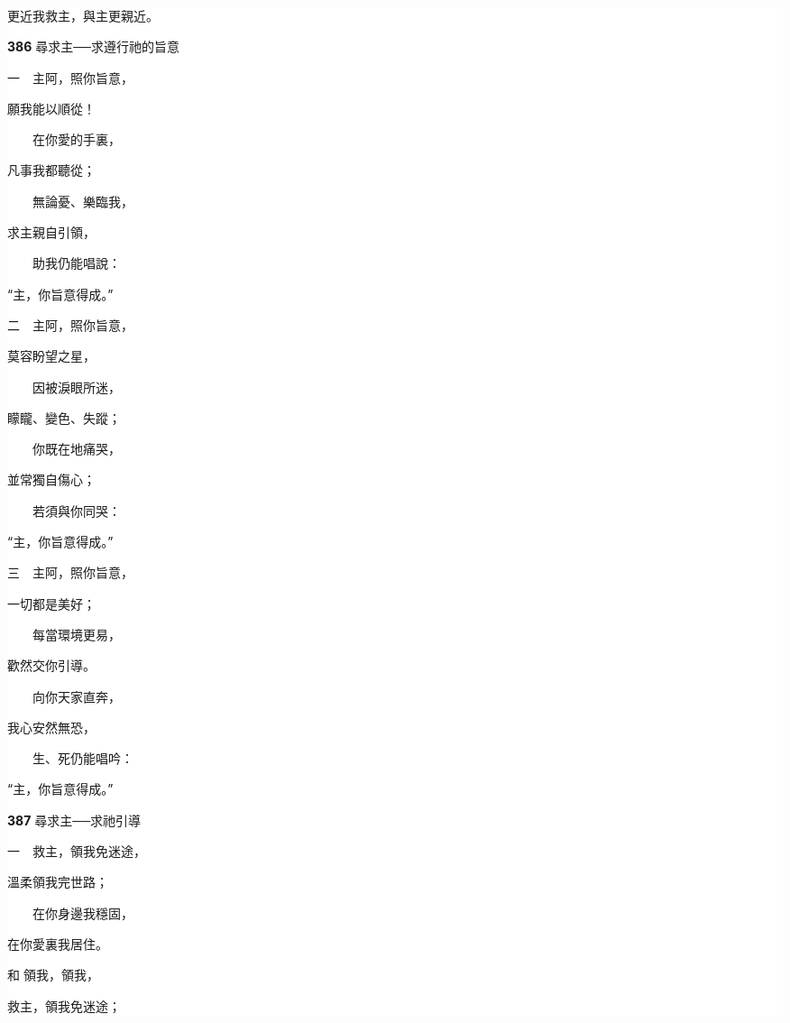 更近我救主，與主更親近。

**386** 尋求主──求遵行祂的旨意

一　主阿，照你旨意，

願我能以順從！

　　在你愛的手裏，

凡事我都聽從；

　　無論憂、樂臨我，

求主親自引領，

　　助我仍能唱說：

“主，你旨意得成。”

二　主阿，照你旨意，

莫容盼望之星，

　　因被淚眼所迷，

矇矓、變色、失蹤；

　　你既在地痛哭，

並常獨自傷心；

　　若須與你同哭：

“主，你旨意得成。”

三　主阿，照你旨意，

一切都是美好；

　　每當環境更易，

歡然交你引導。

　　向你天家直奔，

我心安然無恐，

　　生、死仍能唱吟：

“主，你旨意得成。”

**387** 尋求主──求祂引導

一　救主，領我免迷途，

溫柔領我完世路；

　　在你身邊我穩固，

在你愛裏我居住。

和 領我，領我，

救主，領我免迷途；

